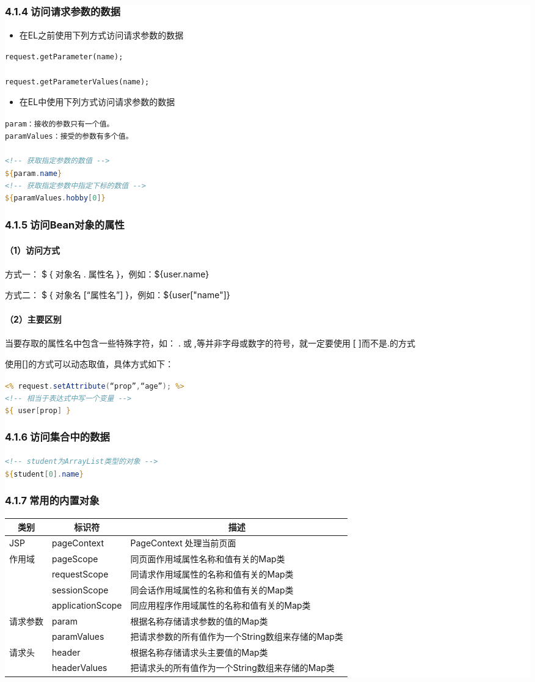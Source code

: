 ### 4.1.4 访问请求参数的数据

- 在EL之前使用下列方式访问请求参数的数据

```jsp
request.getParameter(name);

request.getParameterValues(name);
```

+ 在EL中使用下列方式访问请求参数的数据

```jsp
param：接收的参数只有一个值。
paramValues：接受的参数有多个值。

<!-- 获取指定参数的数值 --> 
${param.name} 
<!-- 获取指定参数中指定下标的数值 --> 
${paramValues.hobby[0]}
```

### 4.1.5 访问Bean对象的属性

#### （1）访问方式

方式一： $ { 对象名 . 属性名 }，例如：${user.name}

方式二： $ { 对象名 [“属性名”] }，例如：${user["name"]}

#### （2）主要区别

当要存取的属性名中包含一些特殊字符，如： . 或 ,等并非字母或数字的符号，就一定要使用 [ ]而不是.的方式

使用[]的方式可以动态取值，具体方式如下：

```jsp
<% request.setAttribute(“prop”,“age”); %>
<!-- 相当于表达式中写一个变量 --> 
${ user[prop] }
```

### 4.1.6 访问集合中的数据

```jsp
<!-- student为ArrayList类型的对象 --> 
${student[0].name}
```

### 4.1.7 常用的内置对象

| **类别**   | **标识符**       | **描述**                                          |
| ---------- | ---------------- | ------------------------------------------------- |
| JSP        | pageContext      | PageContext 处理当前页面                          |
| 作用域     | pageScope        | 同页面作用域属性名称和值有关的Map类               |
|            | requestScope     | 同请求作用域属性的名称和值有关的Map类             |
|            | sessionScope     | 同会话作用域属性的名称和值有关的Map类             |
|            | applicationScope | 同应用程序作用域属性的名称和值有关的Map类         |
| 请求参数   | param            | 根据名称存储请求参数的值的Map类                   |
|            | paramValues      | 把请求参数的所有值作为一个String数组来存储的Map类 |
| 请求头     | header           | 根据名称存储请求头主要值的Map类                   |
|            | headerValues     | 把请求头的所有值作为一个String数组来存储的Map类   |